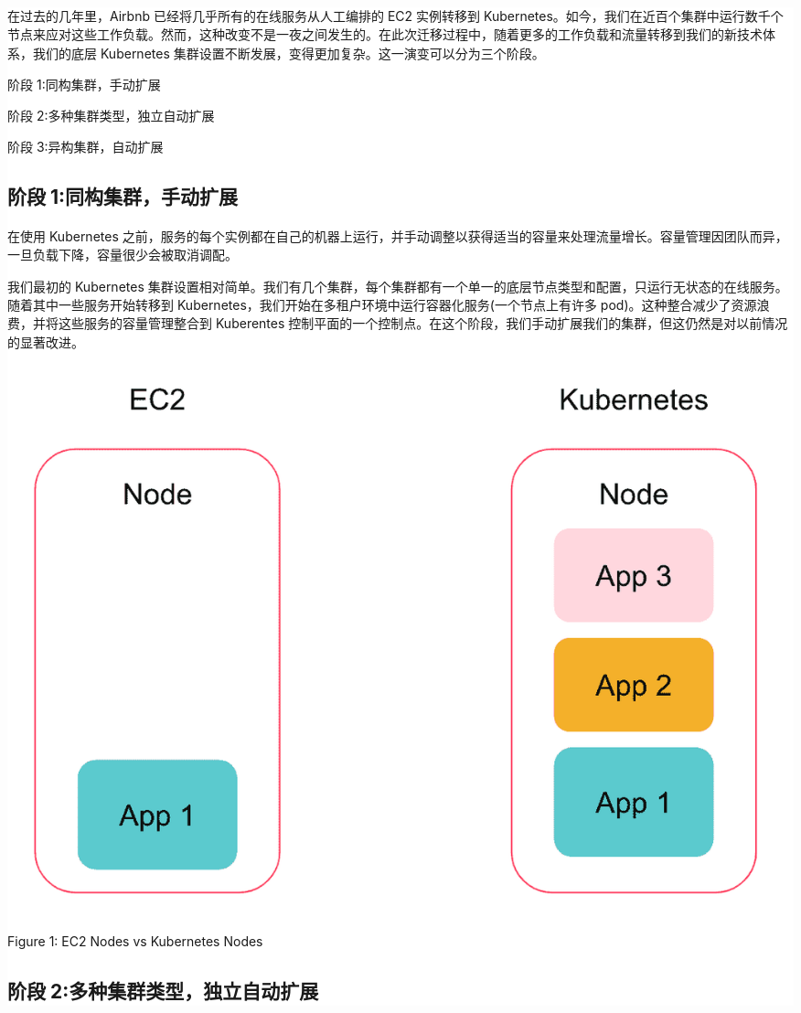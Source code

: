 在过去的几年里，Airbnb 已经将几乎所有的在线服务从人工编排的 EC2 实例转移到 Kubernetes。如今，我们在近百个集群中运行数千个节点来应对这些工作负载。然而，这种改变不是一夜之间发生的。在此次迁移过程中，随着更多的工作负载和流量转移到我们的新技术体系，我们的底层 Kubernetes 集群设置不断发展，变得更加复杂。这一演变可以分为三个阶段。

阶段 1:同构集群，手动扩展

阶段 2:多种集群类型，独立自动扩展

阶段 3:异构集群，自动扩展

## 阶段 1:同构集群，手动扩展

在使用 Kubernetes 之前，服务的每个实例都在自己的机器上运行，并手动调整以获得适当的容量来处理流量增长。容量管理因团队而异，一旦负载下降，容量很少会被取消调配。

我们最初的 Kubernetes 集群设置相对简单。我们有几个集群，每个集群都有一个单一的底层节点类型和配置，只运行无状态的在线服务。随着其中一些服务开始转移到 Kubernetes，我们开始在多租户环境中运行容器化服务(一个节点上有许多 pod)。这种整合减少了资源浪费，并将这些服务的容量管理整合到 Kuberentes 控制平面的一个控制点。在这个阶段，我们手动扩展我们的集群，但这仍然是对以前情况的显著改进。

![](img/643196b3c6c5611895b32d162218c323.png)

Figure 1: EC2 Nodes vs Kubernetes Nodes

## 阶段 2:多种集群类型，独立自动扩展
